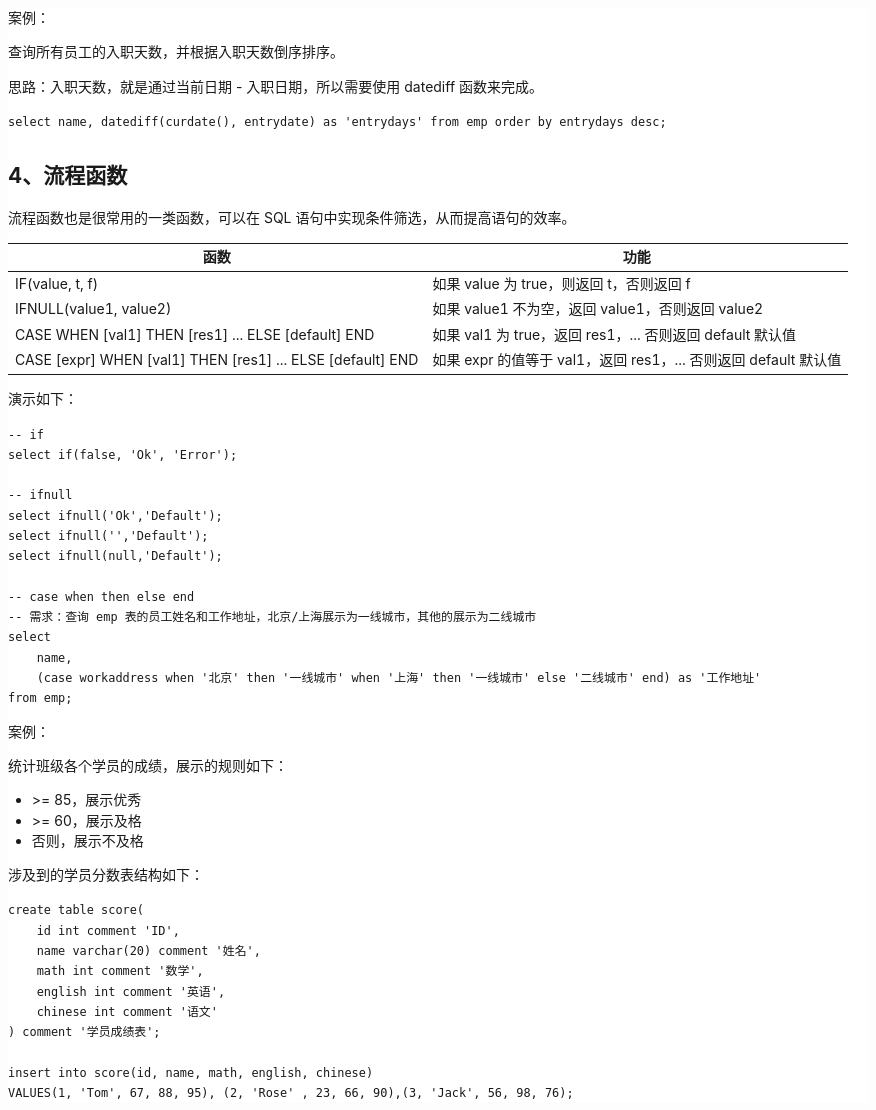 案例：

查询所有员工的入职天数，并根据入职天数倒序排序。

思路：入职天数，就是通过当前日期 - 入职日期，所以需要使用 datediff 函数来完成。

```mysql
select name, datediff(curdate(), entrydate) as 'entrydays' from emp order by entrydays desc;
```

## 4、流程函数

流程函数也是很常用的一类函数，可以在 SQL 语句中实现条件筛选，从而提高语句的效率。

| **函数**                                                   | **功能**                                                     |
| ---------------------------------------------------------- | ------------------------------------------------------------ |
| IF(value, t, f)                                            | 如果 value 为 true，则返回 t，否则返回 f                     |
| IFNULL(value1, value2)                                     | 如果 value1 不为空，返回 value1，否则返回 value2             |
| CASE WHEN [val1] THEN [res1] ...  ELSE [default] END       | 如果 val1 为 true，返回 res1，... 否则返回 default 默认值    |
| CASE [expr] WHEN [val1] THEN [res1] ... ELSE [default] END | 如果 expr 的值等于 val1，返回 res1，... 否则返回 default 默认值 |

演示如下：

```mysql
-- if
select if(false, 'Ok', 'Error');

-- ifnull
select ifnull('Ok','Default');
select ifnull('','Default');
select ifnull(null,'Default');

-- case when then else end
-- 需求：查询 emp 表的员工姓名和工作地址，北京/上海展示为一线城市，其他的展示为二线城市
select
    name,
    (case workaddress when '北京' then '一线城市' when '上海' then '一线城市' else '二线城市' end) as '工作地址'
from emp;
```

案例：

统计班级各个学员的成绩，展示的规则如下：

* \>= 85，展示优秀
* \>= 60，展示及格
* 否则，展示不及格

涉及到的学员分数表结构如下：

```mysql
create table score(
    id int comment 'ID',
    name varchar(20) comment '姓名',
    math int comment '数学',
    english int comment '英语',
    chinese int comment '语文'
) comment '学员成绩表';

insert into score(id, name, math, english, chinese) 
VALUES(1, 'Tom', 67, 88, 95), (2, 'Rose' , 23, 66, 90),(3, 'Jack', 56, 98, 76);
```
